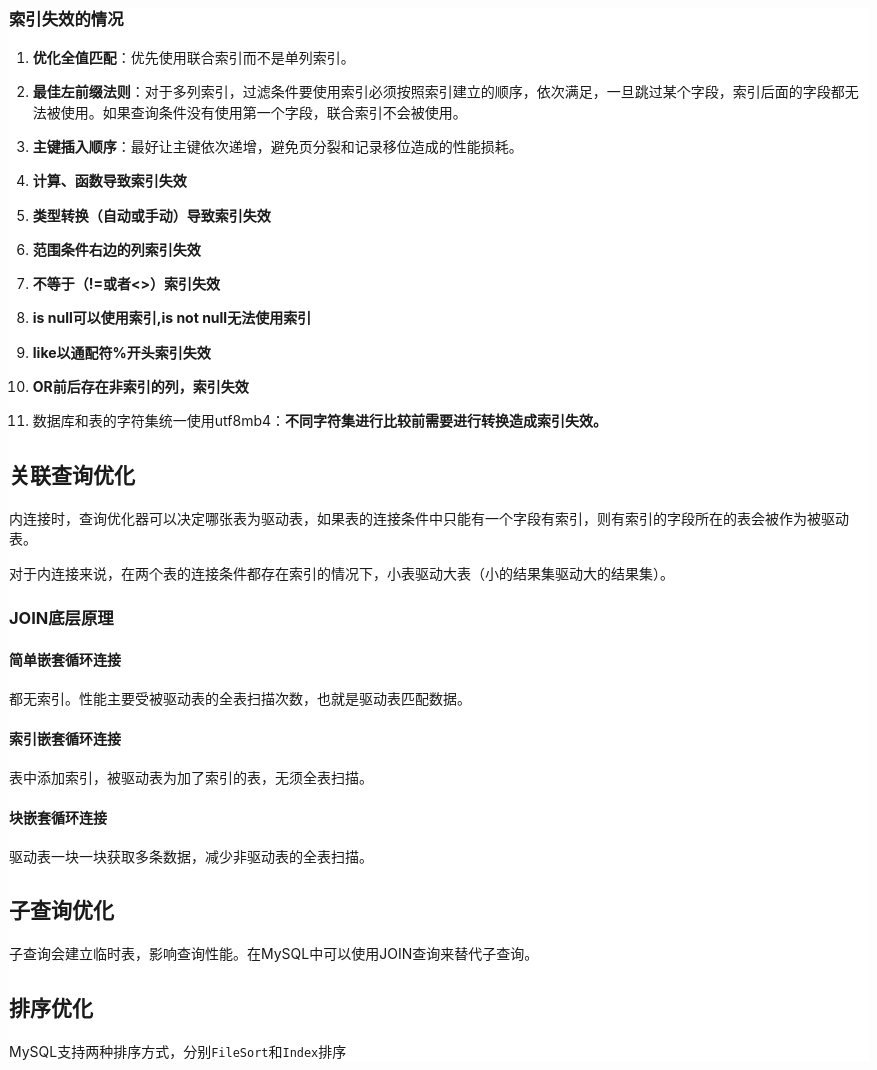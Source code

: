 ### 索引失效的情况

1. **优化全值匹配**：优先使用联合索引而不是单列索引。

2. **最佳左前缀法则**：对于多列索引，过滤条件要使用索引必须按照索引建立的顺序，依次满足，一旦跳过某个字段，索引后面的字段都无法被使用。如果查询条件没有使用第一个字段，联合索引不会被使用。

3. **主键插入顺序**：最好让主键依次递增，避免页分裂和记录移位造成的性能损耗。

4. **计算、函数导致索引失效**
5. **类型转换（自动或手动）导致索引失效**
6. **范围条件右边的列索引失效**
7. **不等于（!=或者<>）索引失效**
8. **is null可以使用索引,is not null无法使用索引**
9. **like以通配符%开头索引失效**
10. **OR前后存在非索引的列，索引失效**
11.  数据库和表的字符集统一使用utf8mb4：**不同字符集进行比较前需要进行转换造成索引失效。**



## 关联查询优化



内连接时，查询优化器可以决定哪张表为驱动表，如果表的连接条件中只能有一个字段有索引，则有索引的字段所在的表会被作为被驱动表。

对于内连接来说，在两个表的连接条件都存在索引的情况下，小表驱动大表（小的结果集驱动大的结果集）。

 

### JOIN底层原理



#### 简单嵌套循环连接

都无索引。性能主要受被驱动表的全表扫描次数，也就是驱动表匹配数据。



#### 索引嵌套循环连接

表中添加索引，被驱动表为加了索引的表，无须全表扫描。



#### 块嵌套循环连接

驱动表一块一块获取多条数据，减少非驱动表的全表扫描。



## 子查询优化

子查询会建立临时表，影响查询性能。在MySQL中可以使用JOIN查询来替代子查询。

## 排序优化



MySQL支持两种排序方式，分别`FileSort`和`Index`排序
